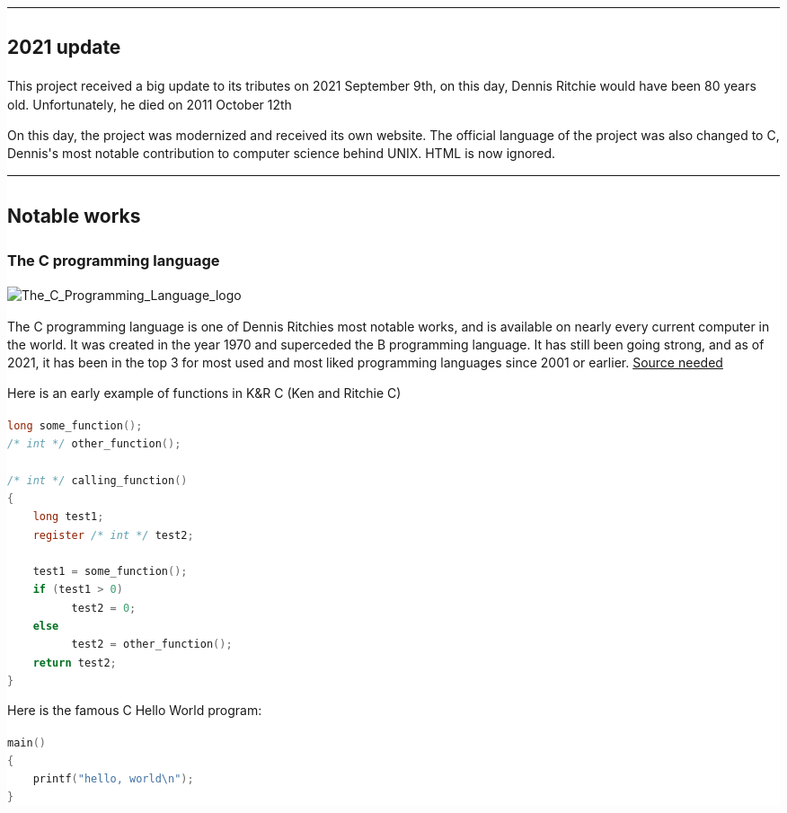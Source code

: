 ***

## 2021 update

This project received a big update to its tributes on 2021 September 9th, on this day, Dennis Ritchie would have been 80 years old. Unfortunately, he died on 2011 October 12th

On this day, the project was modernized and received its own website. The official language of the project was also changed to C, Dennis's most notable contribution to computer science behind UNIX. HTML is now ignored.

***

## Notable works

### The C programming language

![The_C_Programming_Language_logo](/The_C_Programming_Language_logo.svg)

The C programming language is one of Dennis Ritchies most notable works, and is available on nearly every current computer in the world. It was created in the year 1970 and superceded the B programming language. It has still been going strong, and as of 2021, it has been in the top 3 for most used and most liked programming languages since 2001 or earlier. [Source needed](https://www.example.com/)

Here is an early example of functions in K&R C (Ken and Ritchie C)

```c
long some_function();
/* int */ other_function();

/* int */ calling_function()
{
    long test1;
    register /* int */ test2;

    test1 = some_function();
    if (test1 > 0)
          test2 = 0;
    else
          test2 = other_function();
    return test2;
}
```

Here is the famous C Hello World program:

```c
main()
{
    printf("hello, world\n");
}
```
